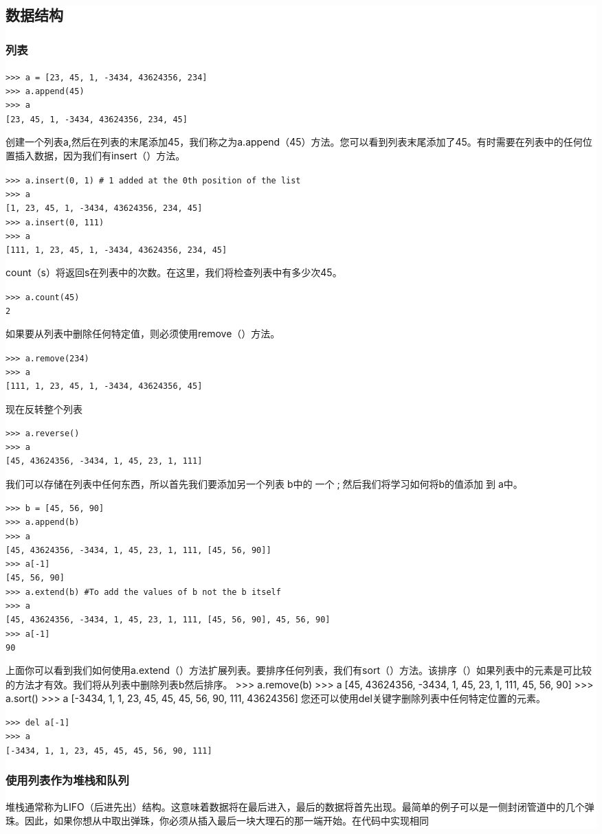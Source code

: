 ## 数据结构
### 列表
    >>> a = [23, 45, 1, -3434, 43624356, 234]
    >>> a.append(45)
    >>> a
    [23, 45, 1, -3434, 43624356, 234, 45]
创建一个列表a,然后在列表的末尾添加45，我们称之为a.append（45）方法。您可以看到列表末尾添加了45。有时需要在列表中的任何位置插入数据，因为我们有insert（）方法。

    >>> a.insert(0, 1) # 1 added at the 0th position of the list
    >>> a
    [1, 23, 45, 1, -3434, 43624356, 234, 45]
    >>> a.insert(0, 111)
    >>> a
    [111, 1, 23, 45, 1, -3434, 43624356, 234, 45]
count（s）将返回s在列表中的次数。在这里，我们将检查列表中有多少次45。

    >>> a.count(45)
    2
如果要从列表中删除任何特定值，则必须使用remove（）方法。

    >>> a.remove(234)
    >>> a
    [111, 1, 23, 45, 1, -3434, 43624356, 45]
现在反转整个列表

    >>> a.reverse()
    >>> a
    [45, 43624356, -3434, 1, 45, 23, 1, 111]
我们可以存储在列表中任何东西，所以首先我们要添加另一个列表 b中的 一个 ; 然后我们将学习如何将b的值添加 到 a中。

    >>> b = [45, 56, 90]
    >>> a.append(b)
    >>> a
    [45, 43624356, -3434, 1, 45, 23, 1, 111, [45, 56, 90]]
    >>> a[-1]
    [45, 56, 90]
    >>> a.extend(b) #To add the values of b not the b itself
    >>> a
    [45, 43624356, -3434, 1, 45, 23, 1, 111, [45, 56, 90], 45, 56, 90]
    >>> a[-1]
    90
上面你可以看到我们如何使用a.extend（）方法扩展列表。要排序任何列表，我们有sort（）方法。该排序（）如果列表中的元素是可比较的方法才有效。我们将从列表中删除列表b然后排序。
    >>> a.remove(b)
    >>> a
    [45, 43624356, -3434, 1, 45, 23, 1, 111, 45, 56, 90]
    >>> a.sort()
    >>> a
    [-3434, 1, 1, 23, 45, 45, 45, 56, 90, 111, 43624356]
您还可以使用del关键字删除列表中任何特定位置的元素。

    >>> del a[-1]
    >>> a
    [-3434, 1, 1, 23, 45, 45, 45, 56, 90, 111]
### 使用列表作为堆栈和队列
堆栈通常称为LIFO（后进先出）结构。这意味着数据将在最后进入，最后的数据将首先出现。最简单的例子可以是一侧封闭管道中的几个弹珠。因此，如果你想从中取出弹珠，你必须从插入最后一块大理石的那一端开始。在代码中实现相同
